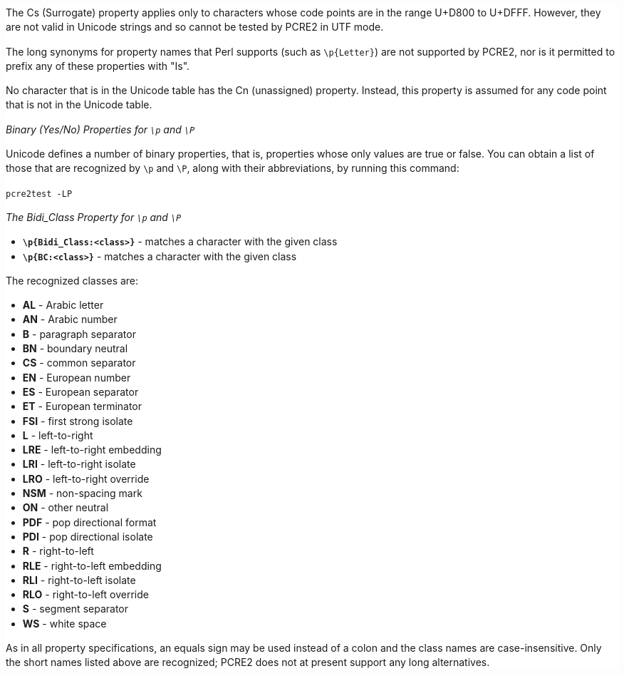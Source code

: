 The Cs (Surrogate) property applies only to characters whose code points are in
the range U+D800 to U+DFFF.
However, they are not valid in Unicode strings and so cannot be tested by PCRE2
in UTF mode.

The long synonyms for property names that Perl supports (such as `\p{Letter}`)
are not supported by PCRE2, nor is it permitted to prefix any of these
properties with "Is".

No character that is in the Unicode table has the Cn (unassigned) property.
Instead, this property is assumed for any code point that is not in the
Unicode table.

_Binary (Yes/No) Properties for `\p` and `\P`_


Unicode defines a number of binary properties, that is, properties whose only
values are true or false. You can obtain a list of those that are recognized by
`\p` and `\P`, along with their abbreviations, by running this command:

```text
pcre2test -LP
```

_The Bidi_Class Property for `\p` and `\P`_


- **`\p{Bidi_Class:<class>}`** -  matches a character with the given class
- **`\p{BC:<class>}`** -  matches a character with the given class

The recognized classes are:

- **AL** -  Arabic letter
- **AN** -  Arabic number
- **B** -  paragraph separator
- **BN** -  boundary neutral
- **CS** -  common separator
- **EN** -  European number
- **ES** -  European separator
- **ET** -  European terminator
- **FSI** -  first strong isolate
- **L** -  left-to-right
- **LRE** -  left-to-right embedding
- **LRI** -  left-to-right isolate
- **LRO** -  left-to-right override
- **NSM** -  non-spacing mark
- **ON** -  other neutral
- **PDF** -  pop directional format
- **PDI** -  pop directional isolate
- **R** -  right-to-left
- **RLE** -  right-to-left embedding
- **RLI** -  right-to-left isolate
- **RLO** -  right-to-left override
- **S** -  segment separator
- **WS** -  white space

As in all property specifications, an equals sign may be used instead of a
colon and the class names are case-insensitive. Only the short names listed
above are recognized; PCRE2 does not at present support any long alternatives.
